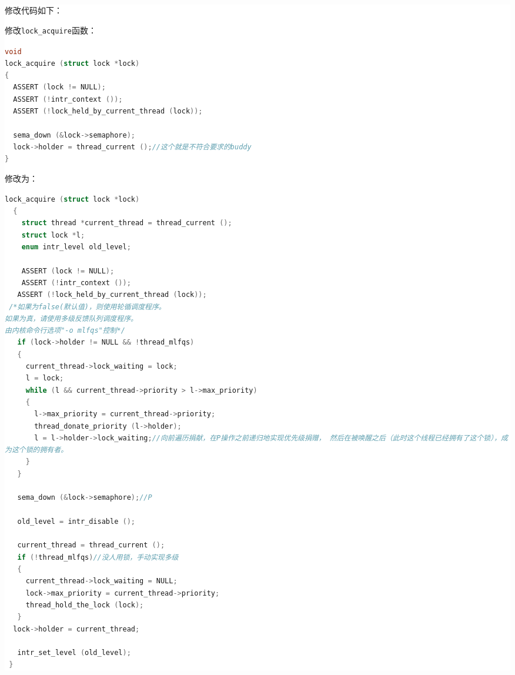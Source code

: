 ```c
```

修改代码如下：

修改`lock_acquire`函数：

```c
void
lock_acquire (struct lock *lock)
{
  ASSERT (lock != NULL);
  ASSERT (!intr_context ());
  ASSERT (!lock_held_by_current_thread (lock));

  sema_down (&lock->semaphore);
  lock->holder = thread_current ();//这个就是不符合要求的buddy
}
```

修改为：

```c
lock_acquire (struct lock *lock)
  {
    struct thread *current_thread = thread_current ();
    struct lock *l;
    enum intr_level old_level;
  
    ASSERT (lock != NULL);
    ASSERT (!intr_context ());
   ASSERT (!lock_held_by_current_thread (lock));
 /*如果为false(默认值)，则使用轮循调度程序。
如果为真，请使用多级反馈队列调度程序。
由内核命令行选项"-o mlfqs"控制*/
   if (lock->holder != NULL && !thread_mlfqs)
   {
     current_thread->lock_waiting = lock;
     l = lock;
     while (l && current_thread->priority > l->max_priority)
     {
       l->max_priority = current_thread->priority;
       thread_donate_priority (l->holder);
       l = l->holder->lock_waiting;//向前遍历捐献，在P操作之前递归地实现优先级捐赠， 然后在被唤醒之后（此时这个线程已经拥有了这个锁），成为这个锁的拥有者。
     }
   }
 
   sema_down (&lock->semaphore);//P
 
   old_level = intr_disable ();
 
   current_thread = thread_current ();
   if (!thread_mlfqs)//没人用锁，手动实现多级
   {
     current_thread->lock_waiting = NULL;
     lock->max_priority = current_thread->priority;
     thread_hold_the_lock (lock);
   }
  lock->holder = current_thread;
 
   intr_set_level (old_level);
 }
```
